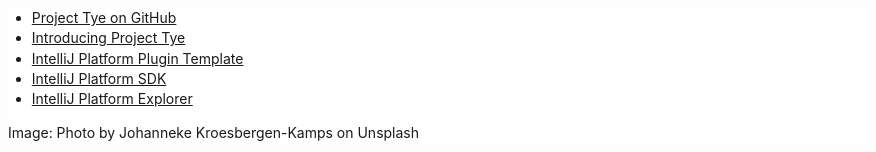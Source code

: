 * [Project Tye on GitHub](https://github.com/dotnet/tye)
* [Introducing Project Tye](https://devblogs.microsoft.com/aspnet/introducing-project-tye/)
* [IntelliJ Platform Plugin Template](https://github.com/JetBrains/intellij-platform-plugin-template)
* [IntelliJ Platform SDK](https://plugins.jetbrains.com/docs/intellij/welcome.html)
* [IntelliJ Platform Explorer](https://plugins.jetbrains.com/intellij-platform-explorer/)

Image: Photo by Johanneke Kroesbergen-Kamps on Unsplash
